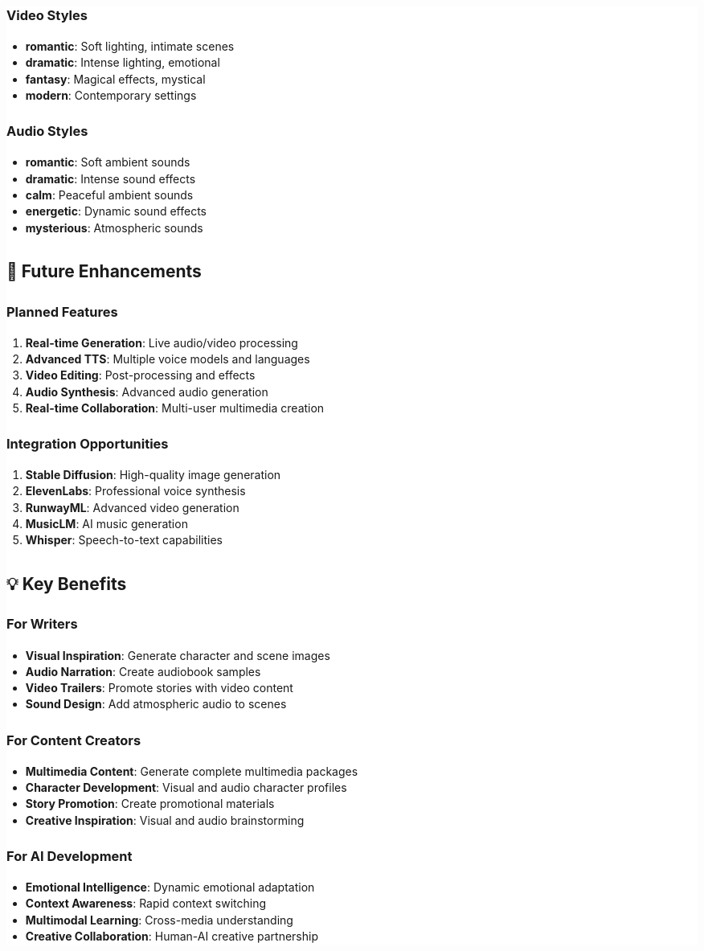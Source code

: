 ### **Video Styles**
- **romantic**: Soft lighting, intimate scenes
- **dramatic**: Intense lighting, emotional
- **fantasy**: Magical effects, mystical
- **modern**: Contemporary settings

### **Audio Styles**
- **romantic**: Soft ambient sounds
- **dramatic**: Intense sound effects
- **calm**: Peaceful ambient sounds
- **energetic**: Dynamic sound effects
- **mysterious**: Atmospheric sounds

## 🔮 Future Enhancements

### **Planned Features**
1. **Real-time Generation**: Live audio/video processing
2. **Advanced TTS**: Multiple voice models and languages
3. **Video Editing**: Post-processing and effects
4. **Audio Synthesis**: Advanced audio generation
5. **Real-time Collaboration**: Multi-user multimedia creation

### **Integration Opportunities**
1. **Stable Diffusion**: High-quality image generation
2. **ElevenLabs**: Professional voice synthesis
3. **RunwayML**: Advanced video generation
4. **MusicLM**: AI music generation
5. **Whisper**: Speech-to-text capabilities

## 💡 Key Benefits

### **For Writers**
- **Visual Inspiration**: Generate character and scene images
- **Audio Narration**: Create audiobook samples
- **Video Trailers**: Promote stories with video content
- **Sound Design**: Add atmospheric audio to scenes

### **For Content Creators**
- **Multimedia Content**: Generate complete multimedia packages
- **Character Development**: Visual and audio character profiles
- **Story Promotion**: Create promotional materials
- **Creative Inspiration**: Visual and audio brainstorming

### **For AI Development**
- **Emotional Intelligence**: Dynamic emotional adaptation
- **Context Awareness**: Rapid context switching
- **Multimodal Learning**: Cross-media understanding
- **Creative Collaboration**: Human-AI creative partnership
